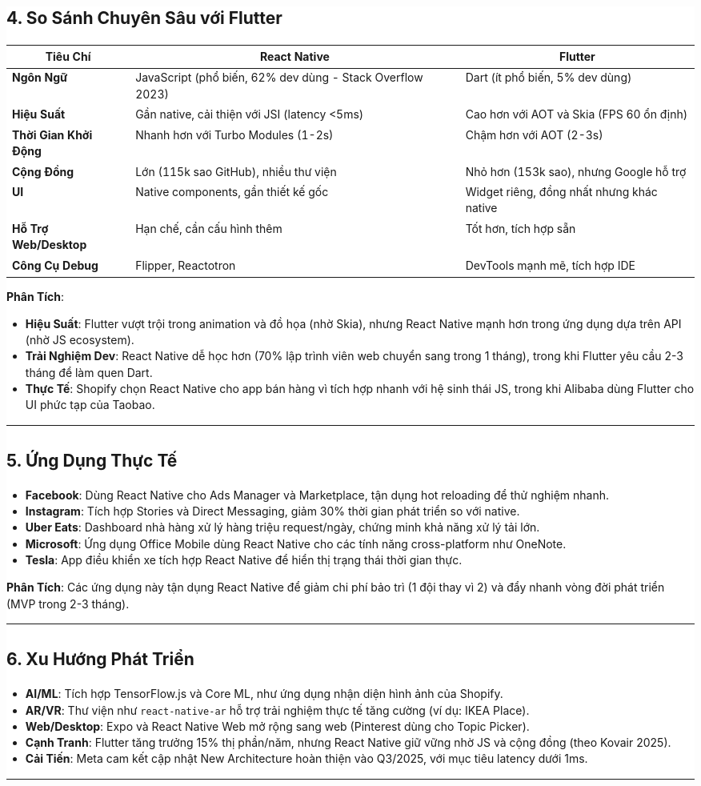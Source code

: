 
## **4. So Sánh Chuyên Sâu với Flutter**

| **Tiêu Chí**            | **React Native**                              | **Flutter**                              |
|-------------------------|-----------------------------------------------|------------------------------------------|
| **Ngôn Ngữ**            | JavaScript (phổ biến, 62% dev dùng - Stack Overflow 2023) | Dart (ít phổ biến, 5% dev dùng)         |
| **Hiệu Suất**           | Gần native, cải thiện với JSI (latency <5ms)  | Cao hơn với AOT và Skia (FPS 60 ổn định) |
| **Thời Gian Khởi Động** | Nhanh hơn với Turbo Modules (1-2s)            | Chậm hơn với AOT (2-3s)                 |
| **Cộng Đồng**           | Lớn (115k sao GitHub), nhiều thư viện         | Nhỏ hơn (153k sao), nhưng Google hỗ trợ |
| **UI**                  | Native components, gần thiết kế gốc          | Widget riêng, đồng nhất nhưng khác native |
| **Hỗ Trợ Web/Desktop**  | Hạn chế, cần cấu hình thêm                   | Tốt hơn, tích hợp sẵn                   |
| **Công Cụ Debug**       | Flipper, Reactotron                          | DevTools mạnh mẽ, tích hợp IDE          |

**Phân Tích**:
- **Hiệu Suất**: Flutter vượt trội trong animation và đồ họa (nhờ Skia), nhưng React Native mạnh hơn trong ứng dụng dựa trên API (nhờ JS ecosystem).
- **Trải Nghiệm Dev**: React Native dễ học hơn (70% lập trình viên web chuyển sang trong 1 tháng), trong khi Flutter yêu cầu 2-3 tháng để làm quen Dart.
- **Thực Tế**: Shopify chọn React Native cho app bán hàng vì tích hợp nhanh với hệ sinh thái JS, trong khi Alibaba dùng Flutter cho UI phức tạp của Taobao.

---

## **5. Ứng Dụng Thực Tế**

- **Facebook**: Dùng React Native cho Ads Manager và Marketplace, tận dụng hot reloading để thử nghiệm nhanh.
- **Instagram**: Tích hợp Stories và Direct Messaging, giảm 30% thời gian phát triển so với native.
- **Uber Eats**: Dashboard nhà hàng xử lý hàng triệu request/ngày, chứng minh khả năng xử lý tải lớn.
- **Microsoft**: Ứng dụng Office Mobile dùng React Native cho các tính năng cross-platform như OneNote.
- **Tesla**: App điều khiển xe tích hợp React Native để hiển thị trạng thái thời gian thực.

**Phân Tích**: Các ứng dụng này tận dụng React Native để giảm chi phí bảo trì (1 đội thay vì 2) và đẩy nhanh vòng đời phát triển (MVP trong 2-3 tháng).

---

## **6. Xu Hướng Phát Triển**

- **AI/ML**: Tích hợp TensorFlow.js và Core ML, như ứng dụng nhận diện hình ảnh của Shopify.
- **AR/VR**: Thư viện như `react-native-ar` hỗ trợ trải nghiệm thực tế tăng cường (ví dụ: IKEA Place).
- **Web/Desktop**: Expo và React Native Web mở rộng sang web (Pinterest dùng cho Topic Picker).
- **Cạnh Tranh**: Flutter tăng trưởng 15% thị phần/năm, nhưng React Native giữ vững nhờ JS và cộng đồng (theo Kovair 2025).
- **Cải Tiến**: Meta cam kết cập nhật New Architecture hoàn thiện vào Q3/2025, với mục tiêu latency dưới 1ms.

---